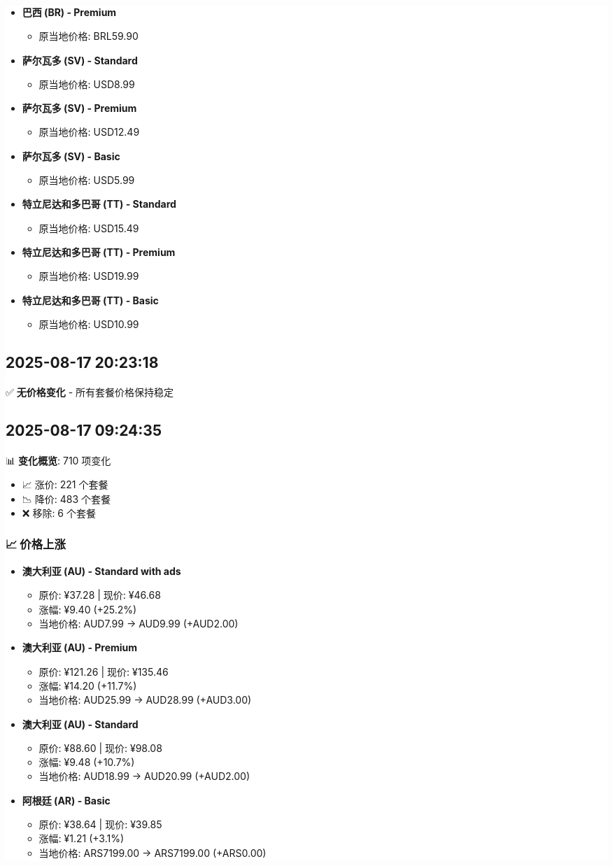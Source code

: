 - **巴西 (BR) - Premium**
  - 原当地价格: BRL59.90

- **萨尔瓦多 (SV) - Standard**
  - 原当地价格: USD8.99

- **萨尔瓦多 (SV) - Premium**
  - 原当地价格: USD12.49

- **萨尔瓦多 (SV) - Basic**
  - 原当地价格: USD5.99

- **特立尼达和多巴哥 (TT) - Standard**
  - 原当地价格: USD15.49

- **特立尼达和多巴哥 (TT) - Premium**
  - 原当地价格: USD19.99

- **特立尼达和多巴哥 (TT) - Basic**
  - 原当地价格: USD10.99



## 2025-08-17 20:23:18

✅ **无价格变化** - 所有套餐价格保持稳定



## 2025-08-17 09:24:35

📊 **变化概览**: 710 项变化
- 📈 涨价: 221 个套餐
- 📉 降价: 483 个套餐
- ❌ 移除: 6 个套餐

### 📈 价格上涨

- **澳大利亚 (AU) - Standard with ads**
  - 原价: ¥37.28 | 现价: ¥46.68
  - 涨幅: ¥9.40 (+25.2%)
  - 当地价格: AUD7.99 → AUD9.99 (+AUD2.00)

- **澳大利亚 (AU) - Premium**
  - 原价: ¥121.26 | 现价: ¥135.46
  - 涨幅: ¥14.20 (+11.7%)
  - 当地价格: AUD25.99 → AUD28.99 (+AUD3.00)

- **澳大利亚 (AU) - Standard**
  - 原价: ¥88.60 | 现价: ¥98.08
  - 涨幅: ¥9.48 (+10.7%)
  - 当地价格: AUD18.99 → AUD20.99 (+AUD2.00)

- **阿根廷 (AR) - Basic**
  - 原价: ¥38.64 | 现价: ¥39.85
  - 涨幅: ¥1.21 (+3.1%)
  - 当地价格: ARS7199.00 → ARS7199.00 (+ARS0.00)
